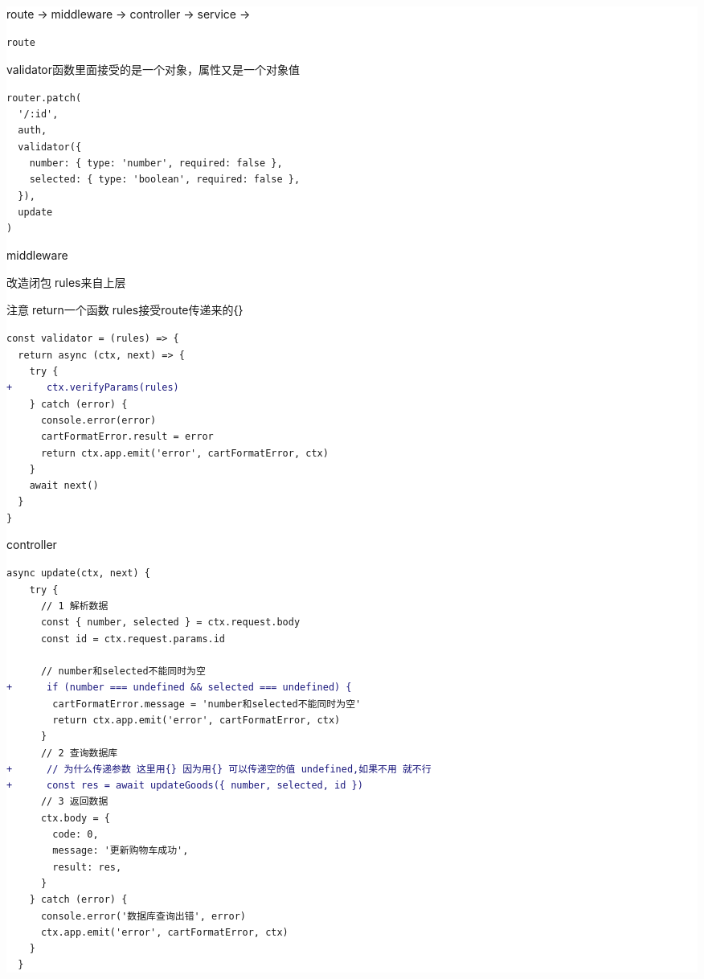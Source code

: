 route -> middleware -> controller -> service -> 



`route`

validator函数里面接受的是一个对象，属性又是一个对象值

```diff
router.patch(
  '/:id',
  auth,
  validator({
    number: { type: 'number', required: false },
    selected: { type: 'boolean', required: false },
  }),
  update
)
```

middleware

改造闭包 rules来自上层

注意 return一个函数 rules接受route传递来的{}

```diff
const validator = (rules) => {
  return async (ctx, next) => {
    try {
+      ctx.verifyParams(rules)
    } catch (error) {
      console.error(error)
      cartFormatError.result = error
      return ctx.app.emit('error', cartFormatError, ctx)
    }
    await next()
  }
}
```


controller

```diff
async update(ctx, next) {
    try {
      // 1 解析数据
      const { number, selected } = ctx.request.body
      const id = ctx.request.params.id

      // number和selected不能同时为空
+      if (number === undefined && selected === undefined) {
        cartFormatError.message = 'number和selected不能同时为空'
        return ctx.app.emit('error', cartFormatError, ctx)
      }
      // 2 查询数据库
+      // 为什么传递参数 这里用{} 因为用{} 可以传递空的值 undefined,如果不用 就不行
+      const res = await updateGoods({ number, selected, id })
      // 3 返回数据
      ctx.body = {
        code: 0,
        message: '更新购物车成功',
        result: res,
      }
    } catch (error) {
      console.error('数据库查询出错', error)
      ctx.app.emit('error', cartFormatError, ctx)
    }
  }
```